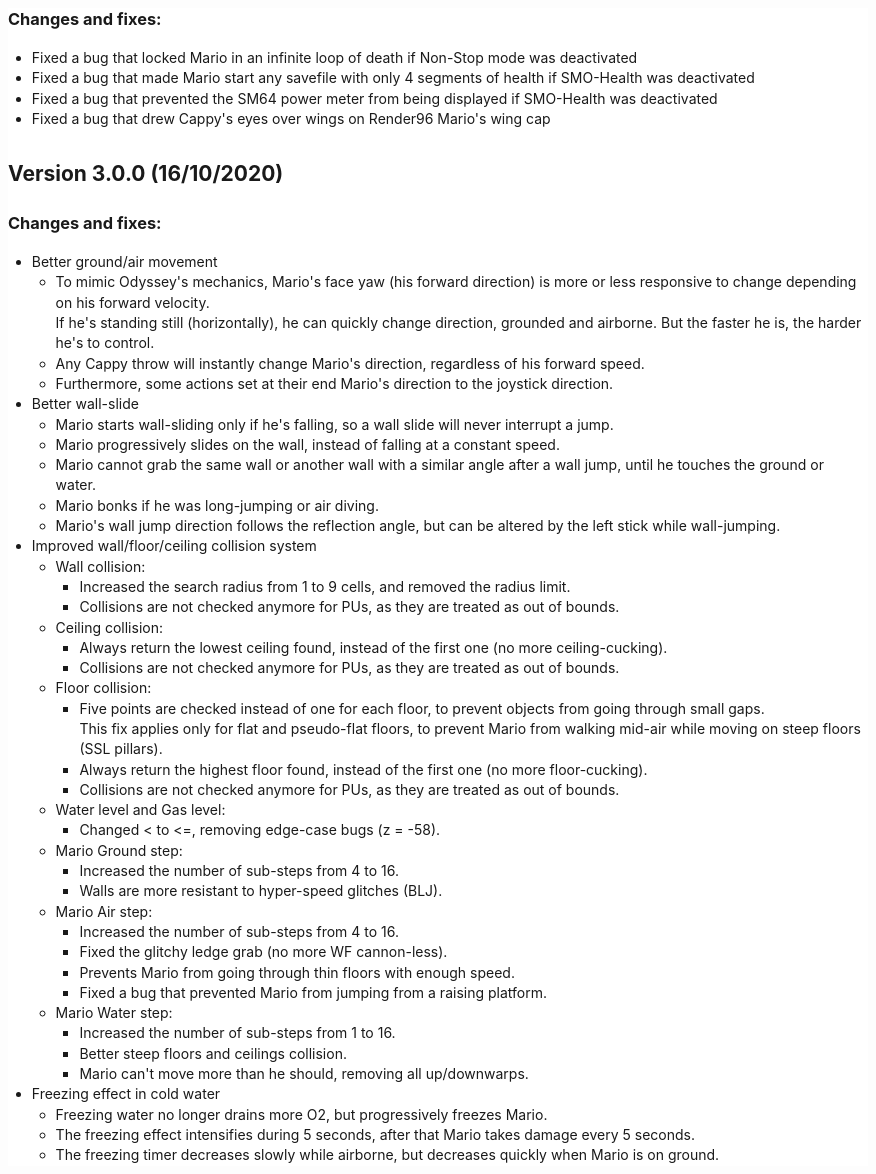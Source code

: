 ### Changes and fixes:
- Fixed a bug that locked Mario in an infinite loop of death if Non-Stop mode was deactivated
- Fixed a bug that made Mario start any savefile with only 4 segments of health if SMO-Health was deactivated
- Fixed a bug that prevented the SM64 power meter from being displayed if SMO-Health was deactivated
- Fixed a bug that drew Cappy's eyes over wings on Render96 Mario's wing cap

## Version 3.0.0 (16/10/2020)

### Changes and fixes:
- Better ground/air movement
  - To mimic Odyssey's mechanics, Mario's face yaw (his forward direction) is more or less responsive to change depending on his forward velocity.<br>If he's standing still (horizontally), he can quickly change direction, grounded and airborne. But the faster he is, the harder he's to control.
  - Any Cappy throw will instantly change Mario's direction, regardless of his forward speed.
  - Furthermore, some actions set at their end Mario's direction to the joystick direction.
- Better wall-slide
  - Mario starts wall-sliding only if he's falling, so a wall slide will never interrupt a jump.
  - Mario progressively slides on the wall, instead of falling at a constant speed.
  - Mario cannot grab the same wall or another wall with a similar angle after a wall jump, until he touches the ground or water.
  - Mario bonks if he was long-jumping or air diving.
  - Mario's wall jump direction follows the reflection angle, but can be altered by the left stick while wall-jumping.
- Improved wall/floor/ceiling collision system
  - Wall collision:
    - Increased the search radius from 1 to 9 cells, and removed the radius limit.
    - Collisions are not checked anymore for PUs, as they are treated as out of bounds.
  - Ceiling collision:
    - Always return the lowest ceiling found, instead of the first one (no more ceiling-cucking).
    - Collisions are not checked anymore for PUs, as they are treated as out of bounds.
  - Floor collision:
    - Five points are checked instead of one for each floor, to prevent objects from going through small gaps.<br>This fix applies only for flat and pseudo-flat floors, to prevent Mario from walking mid-air while moving on steep floors (SSL pillars).
    - Always return the highest floor found, instead of the first one (no more floor-cucking).
    - Collisions are not checked anymore for PUs, as they are treated as out of bounds.
  - Water level and Gas level:
    - Changed < to <=, removing edge-case bugs (z = -58).
  - Mario Ground step:
    - Increased the number of sub-steps from 4 to 16.
    - Walls are more resistant to hyper-speed glitches (BLJ).
  - Mario Air step:
    - Increased the number of sub-steps from 4 to 16.
    - Fixed the glitchy ledge grab (no more WF cannon-less).
    - Prevents Mario from going through thin floors with enough speed.
    - Fixed a bug that prevented Mario from jumping from a raising platform.
  - Mario Water step:
    - Increased the number of sub-steps from 1 to 16.
    - Better steep floors and ceilings collision.
    - Mario can't move more than he should, removing all up/downwarps.
- Freezing effect in cold water
  - Freezing water no longer drains more O2, but progressively freezes Mario.
  - The freezing effect intensifies during 5 seconds, after that Mario takes damage every 5 seconds.
  - The freezing timer decreases slowly while airborne, but decreases quickly when Mario is on ground.
